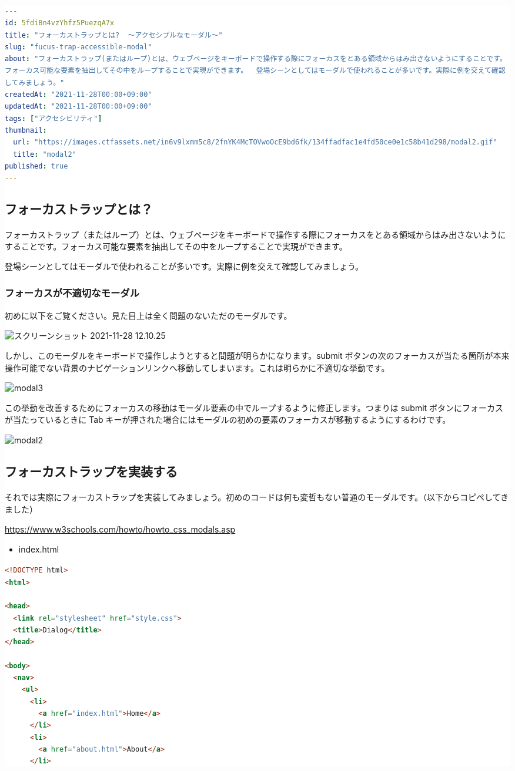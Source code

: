 ```yaml
---
id: 5fdiBn4vzYhfz5PuezqA7x
title: "フォーカストラップとは?  〜アクセシブルなモーダル〜"
slug: "fucus-trap-accessible-modal"
about: "フォーカストラップ(またはループ)とは、ウェブページをキーボードで操作する際にフォーカスをとある領域からはみ出さないようにすることです。フォーカス可能な要素を抽出してその中をループすることで実現ができます。  登場シーンとしてはモーダルで使われることが多いです。実際に例を交えて確認してみましょう。"
createdAt: "2021-11-28T00:00+09:00"
updatedAt: "2021-11-28T00:00+09:00"
tags: ["アクセシビリティ"]
thumbnail:
  url: "https://images.ctfassets.net/in6v9lxmm5c8/2fnYK4McTOVwoOcE9bd6fk/134ffadfac1e4fd50ce0e1c58b41d298/modal2.gif"
  title: "modal2"
published: true
---
```

## フォーカストラップとは？

フォーカストラップ（またはループ）とは、ウェブページをキーボードで操作する際にフォーカスをとある領域からはみ出さないようにすることです。フォーカス可能な要素を抽出してその中をループすることで実現ができます。

登場シーンとしてはモーダルで使われることが多いです。実際に例を交えて確認してみましょう。

### フォーカスが不適切なモーダル

初めに以下をご覧ください。見た目上は全く問題のないただのモーダルです。

![スクリーンショット 2021-11-28 12.10.25](//images.contentful.com/in6v9lxmm5c8/2yTGuzWGjeoObFCg13i89e/3fb8cc1278b37d767b6d3fdcfcbf0452/____________________________2021-11-28_12.10.25.png)

しかし、このモーダルをキーボードで操作しようとすると問題が明らかになります。submit ボタンの次のフォーカスが当たる箇所が本来操作可能でない背景のナビゲーションリンクへ移動してしまいます。これは明らかに不適切な挙動です。

![modal3](//images.contentful.com/in6v9lxmm5c8/4RaRmzWuNMuRJvU8HUiPnR/bd178909ebfc63e31ab542cb4c429819/modal3.gif)

この挙動を改善するためにフォーカスの移動はモーダル要素の中でループするように修正します。つまりは submit ボタンにフォーカスが当たっているときに Tab キーが押された場合にはモーダルの初めの要素のフォーカスが移動するようにするわけです。

![modal2](//images.contentful.com/in6v9lxmm5c8/2fnYK4McTOVwoOcE9bd6fk/134ffadfac1e4fd50ce0e1c58b41d298/modal2.gif)
## フォーカストラップを実装する

それでは実際にフォーカストラップを実装してみましょう。初めのコードは何も変哲もない普通のモーダルです。（以下からコピペしてきました）

https://www.w3schools.com/howto/howto_css_modals.asp

- index.html

```html
<!DOCTYPE html>
<html>

<head>
  <link rel="stylesheet" href="style.css">
  <title>Dialog</title>
</head>

<body>
  <nav>
    <ul>
      <li>
        <a href="index.html">Home</a>
      </li>
      <li>
        <a href="about.html">About</a>
      </li>
```